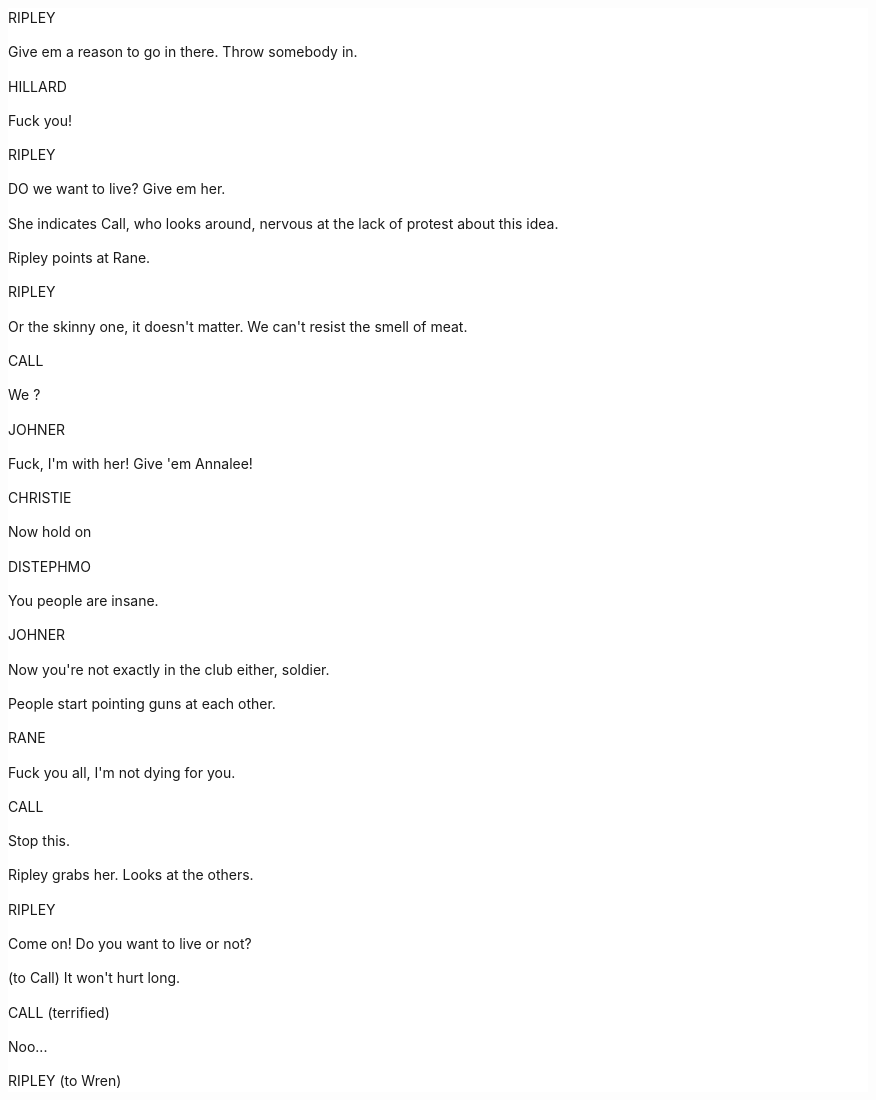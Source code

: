 RIPLEY

Give em a reason to go in there. Throw somebody in.

HILLARD

Fuck you!

RIPLEY

DO we want to live? Give em her.

She indicates Call, who looks around, nervous at the lack of protest 
about this idea.

Ripley points at Rane.

RIPLEY

Or the skinny one, it doesn't matter. We can't resist the smell of 
meat.

CALL

We ?

JOHNER 

Fuck, I'm with her!  Give 'em Annalee!

CHRISTIE

Now hold on

DISTEPHMO

You people are insane.

JOHNER

Now you're not exactly in the club either, soldier.

People start pointing guns at each other.

RANE

Fuck you all, I'm not dying for you.

CALL

Stop this.

Ripley grabs her.  Looks at the others.

RIPLEY

Come on!  Do you want to live or not?

(to Call) It won't hurt long.

CALL (terrified)

Noo...

RIPLEY (to Wren)
